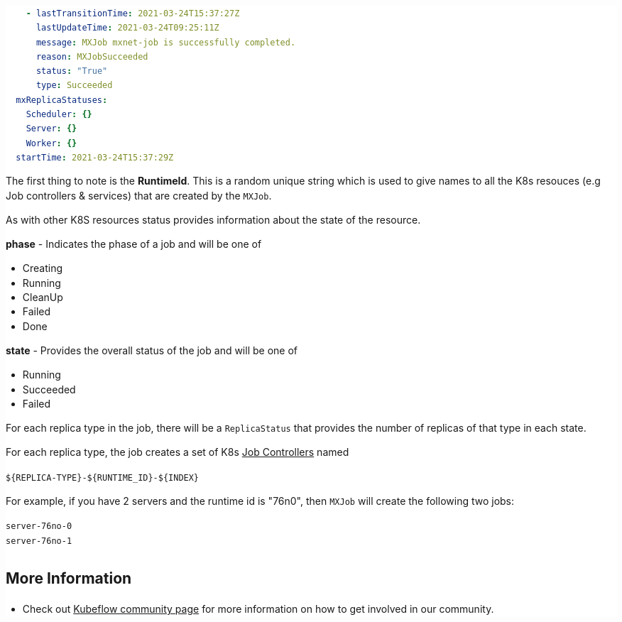 ```yaml
    - lastTransitionTime: 2021-03-24T15:37:27Z
      lastUpdateTime: 2021-03-24T09:25:11Z
      message: MXJob mxnet-job is successfully completed.
      reason: MXJobSucceeded
      status: "True"
      type: Succeeded
  mxReplicaStatuses:
    Scheduler: {}
    Server: {}
    Worker: {}
  startTime: 2021-03-24T15:37:29Z
```

The first thing to note is the **RuntimeId**. This is a random unique
string which is used to give names to all the K8s resouces
(e.g Job controllers & services) that are created by the `MXJob`.

As with other K8S resources status provides information about the state
of the resource.

**phase** - Indicates the phase of a job and will be one of

- Creating
- Running
- CleanUp
- Failed
- Done

**state** - Provides the overall status of the job and will be one of

- Running
- Succeeded
- Failed

For each replica type in the job, there will be a `ReplicaStatus` that
provides the number of replicas of that type in each state.

For each replica type, the job creates a set of K8s
[Job Controllers](https://kubernetes.io/docs/concepts/workloads/controllers/jobs-run-to-completion/)
named

```
${REPLICA-TYPE}-${RUNTIME_ID}-${INDEX}
```

For example, if you have 2 servers and the runtime id is "76n0", then `MXJob`
will create the following two jobs:

```
server-76no-0
server-76no-1
```

## More Information

- Check out [Kubeflow community page](https://www.kubeflow.org/docs/about/community/)
  for more information on how to get involved in our community.
